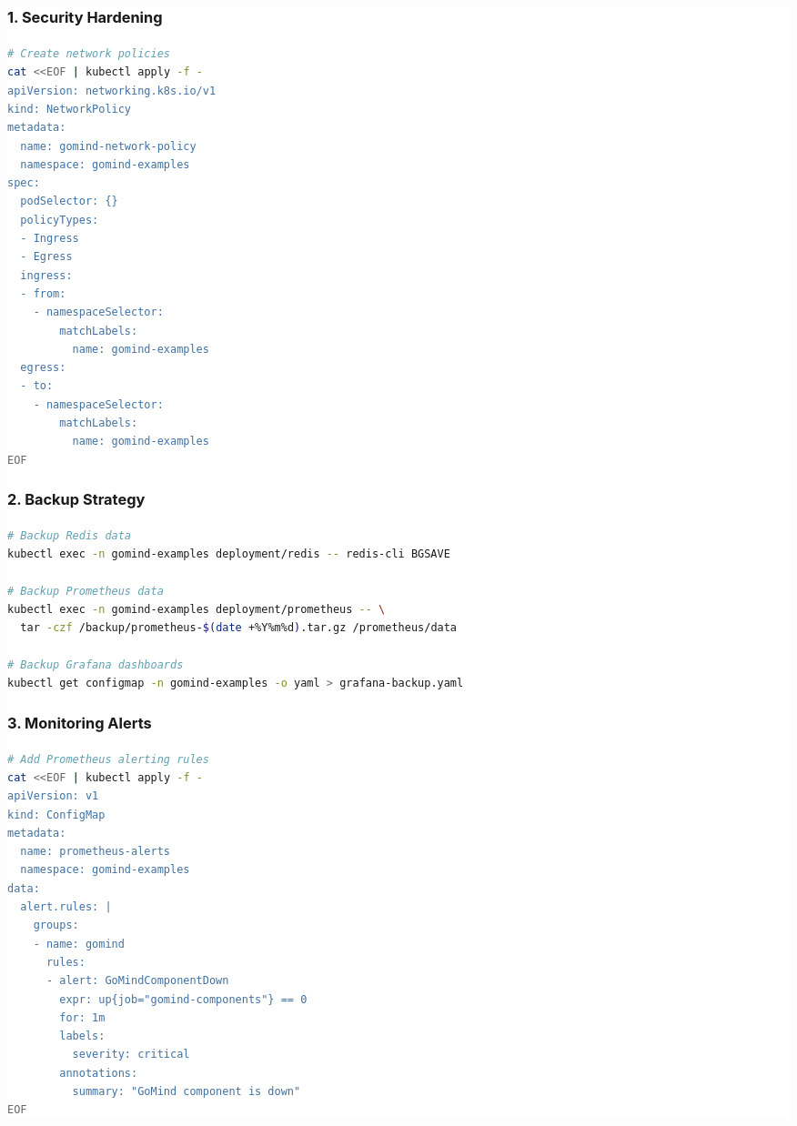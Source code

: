 ### 1. Security Hardening

```bash
# Create network policies
cat <<EOF | kubectl apply -f -
apiVersion: networking.k8s.io/v1
kind: NetworkPolicy
metadata:
  name: gomind-network-policy
  namespace: gomind-examples
spec:
  podSelector: {}
  policyTypes:
  - Ingress
  - Egress
  ingress:
  - from:
    - namespaceSelector:
        matchLabels:
          name: gomind-examples
  egress:
  - to:
    - namespaceSelector:
        matchLabels:
          name: gomind-examples
EOF
```

### 2. Backup Strategy

```bash
# Backup Redis data
kubectl exec -n gomind-examples deployment/redis -- redis-cli BGSAVE

# Backup Prometheus data
kubectl exec -n gomind-examples deployment/prometheus -- \
  tar -czf /backup/prometheus-$(date +%Y%m%d).tar.gz /prometheus/data

# Backup Grafana dashboards
kubectl get configmap -n gomind-examples -o yaml > grafana-backup.yaml
```

### 3. Monitoring Alerts

```bash
# Add Prometheus alerting rules
cat <<EOF | kubectl apply -f -
apiVersion: v1
kind: ConfigMap
metadata:
  name: prometheus-alerts
  namespace: gomind-examples
data:
  alert.rules: |
    groups:
    - name: gomind
      rules:
      - alert: GoMindComponentDown
        expr: up{job="gomind-components"} == 0
        for: 1m
        labels:
          severity: critical
        annotations:
          summary: "GoMind component is down"
EOF
```